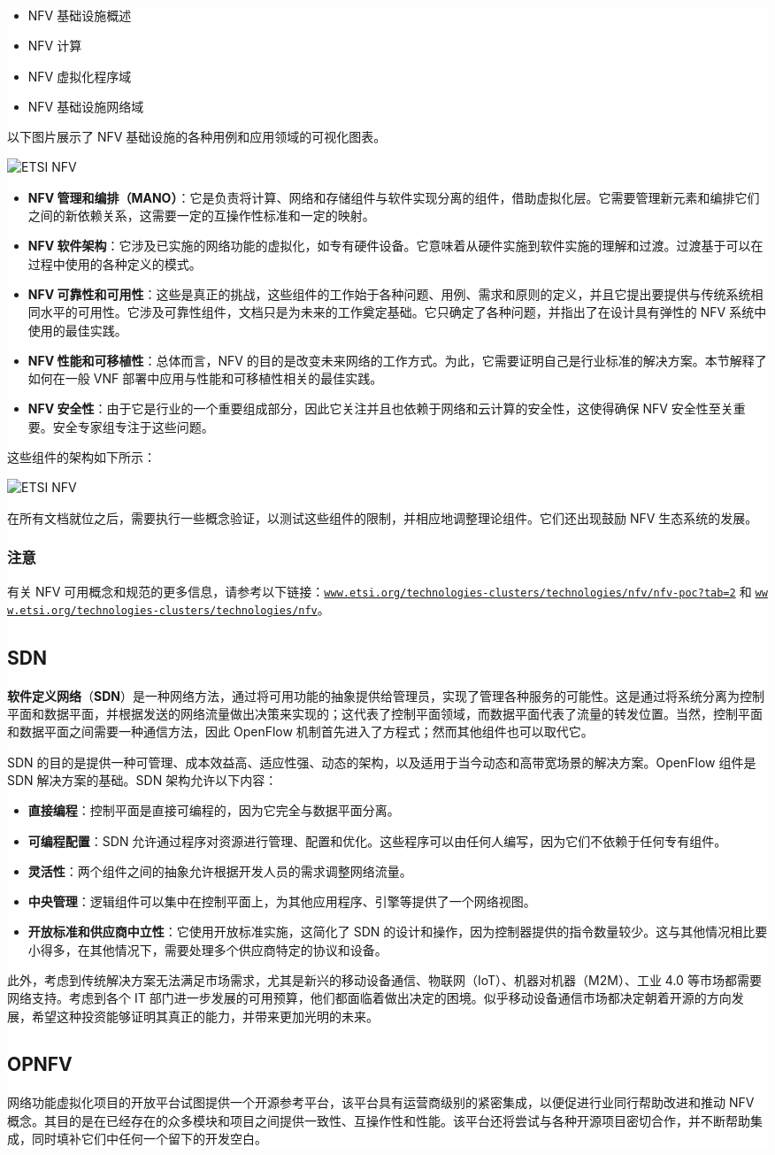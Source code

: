 +   NFV 基础设施概述

+   NFV 计算

+   NFV 虚拟化程序域

+   NFV 基础设施网络域

以下图片展示了 NFV 基础设施的各种用例和应用领域的可视化图表。

![ETSI NFV](https://github.com/OpenDocCN/freelearn-linux-zh/raw/master/docs/lrn-emb-linux-yocto-pj/img/image00374.jpeg)

+   **NFV 管理和编排（MANO）**：它是负责将计算、网络和存储组件与软件实现分离的组件，借助虚拟化层。它需要管理新元素和编排它们之间的新依赖关系，这需要一定的互操作性标准和一定的映射。

+   **NFV 软件架构**：它涉及已实施的网络功能的虚拟化，如专有硬件设备。它意味着从硬件实施到软件实施的理解和过渡。过渡基于可以在过程中使用的各种定义的模式。

+   **NFV 可靠性和可用性**：这些是真正的挑战，这些组件的工作始于各种问题、用例、需求和原则的定义，并且它提出要提供与传统系统相同水平的可用性。它涉及可靠性组件，文档只是为未来的工作奠定基础。它只确定了各种问题，并指出了在设计具有弹性的 NFV 系统中使用的最佳实践。

+   **NFV 性能和可移植性**：总体而言，NFV 的目的是改变未来网络的工作方式。为此，它需要证明自己是行业标准的解决方案。本节解释了如何在一般 VNF 部署中应用与性能和可移植性相关的最佳实践。

+   **NFV 安全性**：由于它是行业的一个重要组成部分，因此它关注并且也依赖于网络和云计算的安全性，这使得确保 NFV 安全性至关重要。安全专家组专注于这些问题。

这些组件的架构如下所示：

![ETSI NFV](https://github.com/OpenDocCN/freelearn-linux-zh/raw/master/docs/lrn-emb-linux-yocto-pj/img/image00375.jpeg)

在所有文档就位之后，需要执行一些概念验证，以测试这些组件的限制，并相应地调整理论组件。它们还出现鼓励 NFV 生态系统的发展。

### 注意

有关 NFV 可用概念和规范的更多信息，请参考以下链接：[`www.etsi.org/technologies-clusters/technologies/nfv/nfv-poc?tab=2`](http://www.etsi.org/technologies-clusters/technologies/nfv/nfv-poc?tab=2) 和 [`www.etsi.org/technologies-clusters/technologies/nfv`](http://www.etsi.org/technologies-clusters/technologies/nfv)。

## SDN

**软件定义网络**（**SDN**）是一种网络方法，通过将可用功能的抽象提供给管理员，实现了管理各种服务的可能性。这是通过将系统分离为控制平面和数据平面，并根据发送的网络流量做出决策来实现的；这代表了控制平面领域，而数据平面代表了流量的转发位置。当然，控制平面和数据平面之间需要一种通信方法，因此 OpenFlow 机制首先进入了方程式；然而其他组件也可以取代它。

SDN 的目的是提供一种可管理、成本效益高、适应性强、动态的架构，以及适用于当今动态和高带宽场景的解决方案。OpenFlow 组件是 SDN 解决方案的基础。SDN 架构允许以下内容：

+   **直接编程**：控制平面是直接可编程的，因为它完全与数据平面分离。

+   **可编程配置**：SDN 允许通过程序对资源进行管理、配置和优化。这些程序可以由任何人编写，因为它们不依赖于任何专有组件。

+   **灵活性**：两个组件之间的抽象允许根据开发人员的需求调整网络流量。

+   **中央管理**：逻辑组件可以集中在控制平面上，为其他应用程序、引擎等提供了一个网络视图。

+   **开放标准和供应商中立性**：它使用开放标准实施，这简化了 SDN 的设计和操作，因为控制器提供的指令数量较少。这与其他情况相比要小得多，在其他情况下，需要处理多个供应商特定的协议和设备。

此外，考虑到传统解决方案无法满足市场需求，尤其是新兴的移动设备通信、物联网（IoT）、机器对机器（M2M）、工业 4.0 等市场都需要网络支持。考虑到各个 IT 部门进一步发展的可用预算，他们都面临着做出决定的困境。似乎移动设备通信市场都决定朝着开源的方向发展，希望这种投资能够证明其真正的能力，并带来更加光明的未来。

## OPNFV

网络功能虚拟化项目的开放平台试图提供一个开源参考平台，该平台具有运营商级别的紧密集成，以便促进行业同行帮助改进和推动 NFV 概念。其目的是在已经存在的众多模块和项目之间提供一致性、互操作性和性能。该平台还将尝试与各种开源项目密切合作，并不断帮助集成，同时填补它们中任何一个留下的开发空白。
